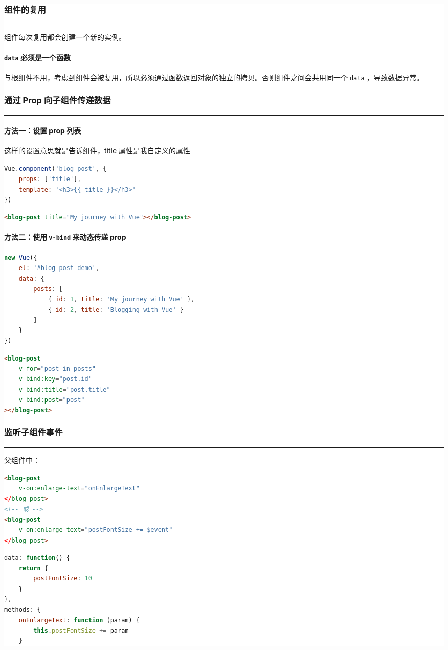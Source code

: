 ### 组件的复用
---
组件每次复用都会创建一个新的实例。
#### `data` 必须是一个函数
与根组件不用，考虑到组件会被复用，所以必须通过函数返回对象的独立的拷贝。否则组件之间会共用同一个 `data` ，导致数据异常。

### 通过 Prop 向子组件传递数据
---
#### 方法一：设置 prop 列表
这样的设置意思就是告诉组件，title 属性是我自定义的属性
```js
Vue.component('blog-post', {
    props: ['title'],
    template: '<h3>{{ title }}</h3>'
})
```
```html
<blog-post title="My journey with Vue"></blog-post>
```

#### 方法二：使用 `v-bind` 来动态传递 prop
```js
new Vue({
    el: '#blog-post-demo',
    data: {
        posts: [
            { id: 1, title: 'My journey with Vue' },
            { id: 2, title: 'Blogging with Vue' }
        ]
    }
})
```
```html
<blog-post
    v-for="post in posts"
    v-bind:key="post.id"
    v-bind:title="post.title"
    v-bind:post="post"
></blog-post>
```

### 监听子组件事件
---
父组件中：
```html
<blog-post
    v-on:enlarge-text="onEnlargeText"
</blog-post>
<!-- 或 -->
<blog-post
    v-on:enlarge-text="postFontSize += $event"
</blog-post>
```
```js
data: function() {
    return {
        postFontSize: 10
    }
},
methods: {
    onEnlargeText: function (param) {
        this.postFontSize += param
    }
```